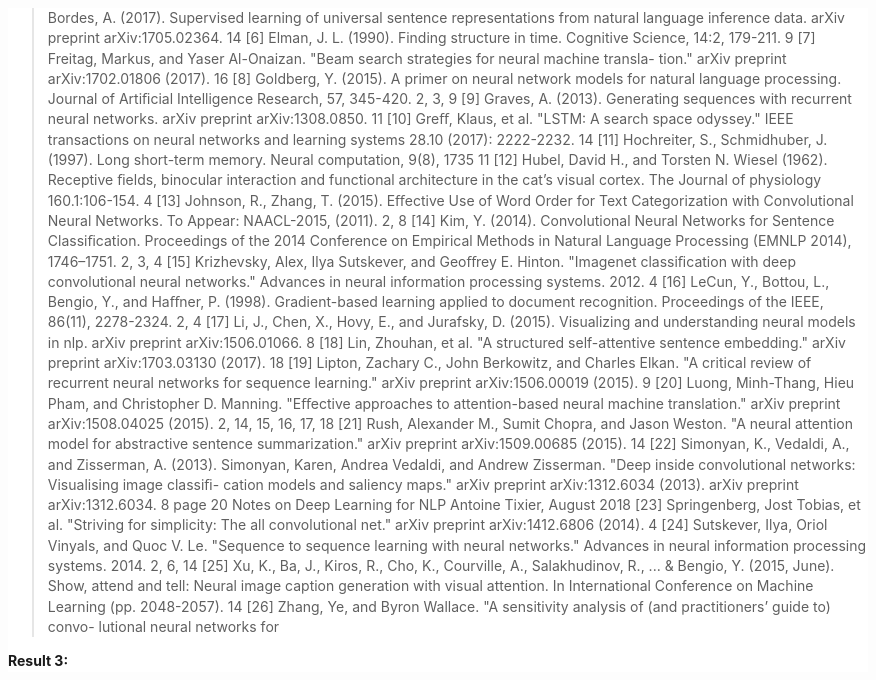 > Bordes, A. (2017). Supervised learning of universal sentence representations from natural language inference data. arXiv preprint arXiv:1705.02364. 14 [6] Elman, J. L. (1990). Finding structure in time. Cognitive Science, 14:2, 179-211. 9 [7] Freitag, Markus, and Yaser Al-Onaizan. "Beam search strategies for neural machine transla- tion." arXiv preprint arXiv:1702.01806 (2017). 16 [8] Goldberg, Y. (2015). A primer on neural network models for natural language processing. Journal of Artiﬁcial Intelligence Research, 57, 345-420. 2, 3, 9 [9] Graves, A. (2013). Generating sequences with recurrent neural networks. arXiv preprint arXiv:1308.0850. 11 [10] Greﬀ, Klaus, et al. "LSTM: A search space odyssey." IEEE transactions on neural networks and learning systems 28.10 (2017): 2222-2232. 14 [11] Hochreiter, S., Schmidhuber, J. (1997). Long short-term memory. Neural computation, 9(8), 1735 11 [12] Hubel, David H., and Torsten N. Wiesel (1962). Receptive ﬁelds, binocular interaction and functional architecture in the cat’s visual cortex. The Journal of physiology 160.1:106-154. 4 [13] Johnson, R., Zhang, T. (2015). Eﬀective Use of Word Order for Text Categorization with Convolutional Neural Networks. To Appear: NAACL-2015, (2011). 2, 8 [14] Kim, Y. (2014). Convolutional Neural Networks for Sentence Classiﬁcation. Proceedings of the 2014 Conference on Empirical Methods in Natural Language Processing (EMNLP 2014), 1746–1751. 2, 3, 4 [15] Krizhevsky, Alex, Ilya Sutskever, and Geoﬀrey E. Hinton. "Imagenet classiﬁcation with deep convolutional neural networks." Advances in neural information processing systems. 2012. 4 [16] LeCun, Y., Bottou, L., Bengio, Y., and Haﬀner, P. (1998). Gradient-based learning applied to document recognition. Proceedings of the IEEE, 86(11), 2278-2324. 2, 4 [17] Li, J., Chen, X., Hovy, E., and Jurafsky, D. (2015). Visualizing and understanding neural models in nlp. arXiv preprint arXiv:1506.01066. 8 [18] Lin, Zhouhan, et al. "A structured self-attentive sentence embedding." arXiv preprint arXiv:1703.03130 (2017). 18 [19] Lipton, Zachary C., John Berkowitz, and Charles Elkan. "A critical review of recurrent neural networks for sequence learning." arXiv preprint arXiv:1506.00019 (2015). 9 [20] Luong, Minh-Thang, Hieu Pham, and Christopher D. Manning. "Eﬀective approaches to attention-based neural machine translation." arXiv preprint arXiv:1508.04025 (2015). 2, 14, 15, 16, 17, 18 [21] Rush, Alexander M., Sumit Chopra, and Jason Weston. "A neural attention model for abstractive sentence summarization." arXiv preprint arXiv:1509.00685 (2015). 14 [22] Simonyan, K., Vedaldi, A., and Zisserman, A. (2013). Simonyan, Karen, Andrea Vedaldi, and Andrew Zisserman. "Deep inside convolutional networks: Visualising image classiﬁ- cation models and saliency maps." arXiv preprint arXiv:1312.6034 (2013). arXiv preprint arXiv:1312.6034. 8 page 20 Notes on Deep Learning for NLP Antoine Tixier, August 2018 [23] Springenberg, Jost Tobias, et al. "Striving for simplicity: The all convolutional net." arXiv preprint arXiv:1412.6806 (2014). 4 [24] Sutskever, Ilya, Oriol Vinyals, and Quoc V. Le. "Sequence to sequence learning with neural networks." Advances in neural information processing systems. 2014. 2, 6, 14 [25] Xu, K., Ba, J., Kiros, R., Cho, K., Courville, A., Salakhudinov, R., ... & Bengio, Y. (2015, June). Show, attend and tell: Neural image caption generation with visual attention. In International Conference on Machine Learning (pp. 2048-2057). 14 [26] Zhang, Ye, and Byron Wallace. "A sensitivity analysis of (and practitioners’ guide to) convo- lutional neural networks for

**Result 3:**
